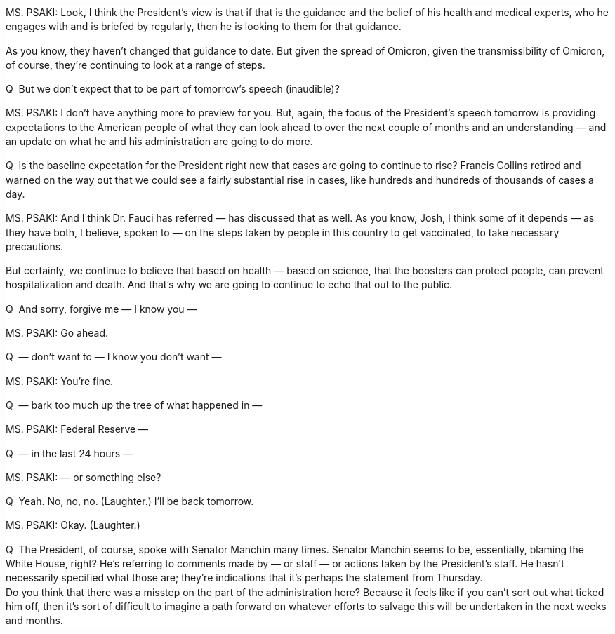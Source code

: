 MS. PSAKI: Look, I think the President’s view is that if that is the
guidance and the belief of his health and medical experts, who he
engages with and is briefed by regularly, then he is looking to them for
that guidance.

As you know, they haven’t changed that guidance to date. But given the
spread of Omicron, given the transmissibility of Omicron, of course,
they’re continuing to look at a range of steps.

Q  But we don’t expect that to be part of tomorrow’s speech (inaudible)?

MS. PSAKI: I don’t have anything more to preview for you. But, again,
the focus of the President’s speech tomorrow is providing expectations
to the American people of what they can look ahead to over the next
couple of months and an understanding — and an update on what he and his
administration are going to do more.

Q  Is the baseline expectation for the President right now that cases
are going to continue to rise? Francis Collins retired and warned on the
way out that we could see a fairly substantial rise in cases, like
hundreds and hundreds of thousands of cases a day.

MS. PSAKI: And I think Dr. Fauci has referred — has discussed that as
well. As you know, Josh, I think some of it depends — as they have both,
I believe, spoken to — on the steps taken by people in this country to
get vaccinated, to take necessary precautions.

But certainly, we continue to believe that based on health — based on
science, that the boosters can protect people, can prevent
hospitalization and death. And that’s why we are going to continue to
echo that out to the public.

Q  And sorry, forgive me — I know you —

MS. PSAKI: Go ahead.

Q  — don’t want to — I know you don’t want —

MS. PSAKI: You’re fine.

Q  — bark too much up the tree of what happened in —

MS. PSAKI: Federal Reserve —

Q  — in the last 24 hours —

MS. PSAKI: — or something else?

Q  Yeah. No, no, no. (Laughter.) I’ll be back tomorrow.

MS. PSAKI: Okay. (Laughter.)

Q  The President, of course, spoke with Senator Manchin many times.
Senator Manchin seems to be, essentially, blaming the White House,
right? He’s referring to comments made by — or staff — or actions taken
by the President’s staff. He hasn’t necessarily specified what those
are; they’re indications that it’s perhaps the statement from
Thursday.  
Do you think that there was a misstep on the part of the administration
here? Because it feels like if you can’t sort out what ticked him off,
then it’s sort of difficult to imagine a path forward on whatever
efforts to salvage this will be undertaken in the next weeks and months.
